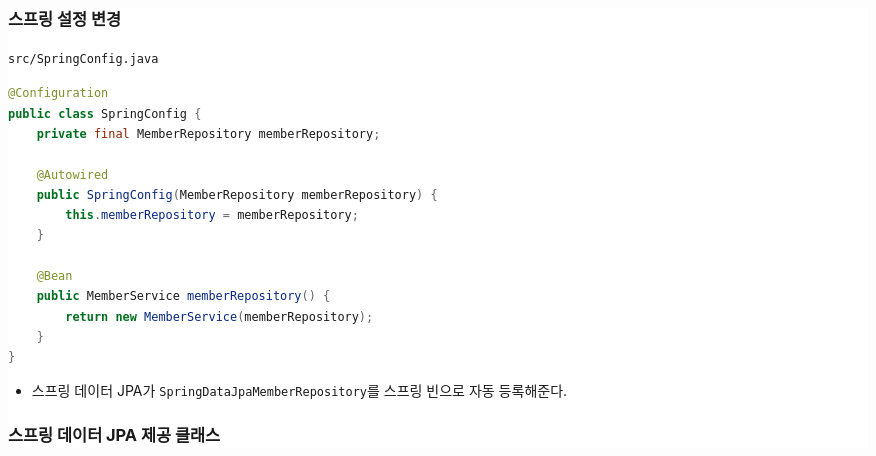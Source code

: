 ### 스프링 설정 변경
`src/SpringConfig.java`
```java
@Configuration
public class SpringConfig {
    private final MemberRepository memberRepository;

    @Autowired
    public SpringConfig(MemberRepository memberRepository) {
        this.memberRepository = memberRepository;
    }

    @Bean
    public MemberService memberRepository() {
        return new MemberService(memberRepository);
    }
}
```
* 스프링 데이터 JPA가 `SpringDataJpaMemberRepository`를 스프링 빈으로 자동 등록해준다.

### 스프링 데이터 JPA 제공 클래스
